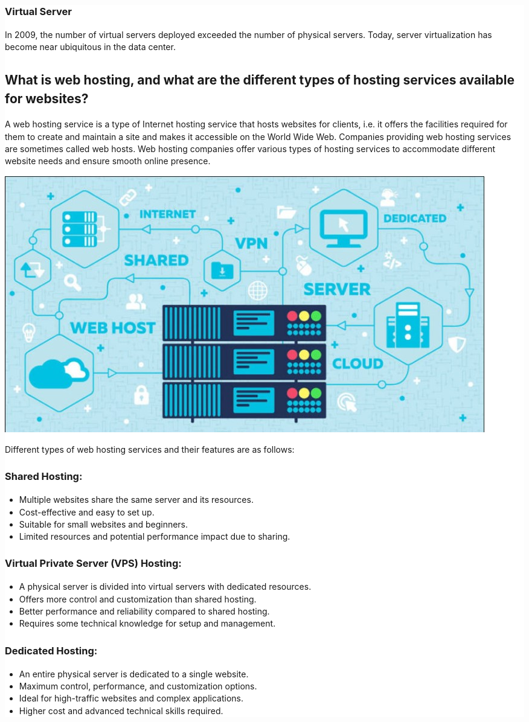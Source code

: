 ### Virtual Server
In 2009, the number of virtual servers deployed exceeded the number of physical servers. Today, server virtualization has become near ubiquitous in the data center.

## What is web hosting, and what are the different types of hosting services available for websites?
A web hosting service is a type of Internet hosting service that hosts websites for clients, i.e. it offers the facilities required for them to create and maintain a site and makes it accessible on the World Wide Web. Companies providing web hosting services are sometimes called web hosts. Web hosting companies offer various types of hosting services to accommodate different website needs and ensure smooth online presence.

![Type of Web Hosting](../assets/Web%20Hosting.jpg)

Different types of web hosting services and their features are as follows:

### Shared Hosting:
- Multiple websites share the same server and its resources.
- Cost-effective and easy to set up.
- Suitable for small websites and beginners.
- Limited resources and potential performance impact due to sharing.

### Virtual Private Server (VPS) Hosting:
- A physical server is divided into virtual servers with dedicated resources.
- Offers more control and customization than shared hosting.
- Better performance and reliability compared to shared hosting.
- Requires some technical knowledge for setup and management.

### Dedicated Hosting:
- An entire physical server is dedicated to a single website.
- Maximum control, performance, and customization options.
- Ideal for high-traffic websites and complex applications.
- Higher cost and advanced technical skills required.
